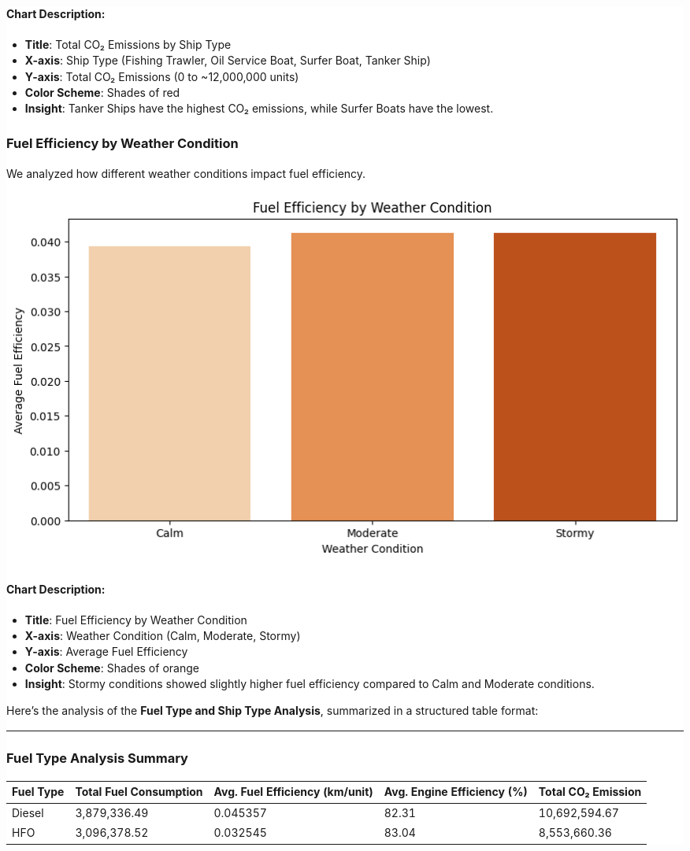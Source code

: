 #### **Chart Description**:
- **Title**: Total CO₂ Emissions by Ship Type
- **X-axis**: Ship Type (Fishing Trawler, Oil Service Boat, Surfer Boat, Tanker Ship)
- **Y-axis**: Total CO₂ Emissions (0 to ~12,000,000 units)
- **Color Scheme**: Shades of red
- **Insight**: Tanker Ships have the highest CO₂ emissions, while Surfer Boats have the lowest.

### Fuel Efficiency by Weather Condition
We analyzed how different weather conditions impact fuel efficiency.

![Fuel Efficiency by Weather Condition](https://github.com/Phenomkay/Ship-Fuel-Consumption-and-CO2-Emission-Analysis/blob/df75d56c4059a441dbea407fe0c27b877325245f/fuel%20efficiency%20by%20weather%20type.png)

#### **Chart Description**:
- **Title**: Fuel Efficiency by Weather Condition
- **X-axis**: Weather Condition (Calm, Moderate, Stormy)
- **Y-axis**: Average Fuel Efficiency
- **Color Scheme**: Shades of orange
- **Insight**: Stormy conditions showed slightly higher fuel efficiency compared to Calm and Moderate conditions.


Here’s the analysis of the **Fuel Type and Ship Type Analysis**, summarized in a structured table format:  

---

### **Fuel Type Analysis Summary**  
| Fuel Type | Total Fuel Consumption | Avg. Fuel Efficiency (km/unit) | Avg. Engine Efficiency (%) | Total CO₂ Emission |
|-----------|------------------------|-------------------------------|----------------------------|---------------------|
| Diesel    | 3,879,336.49           | 0.045357                      | 82.31                      | 10,692,594.67       |
| HFO       | 3,096,378.52           | 0.032545                      | 83.04                      | 8,553,660.36        |
